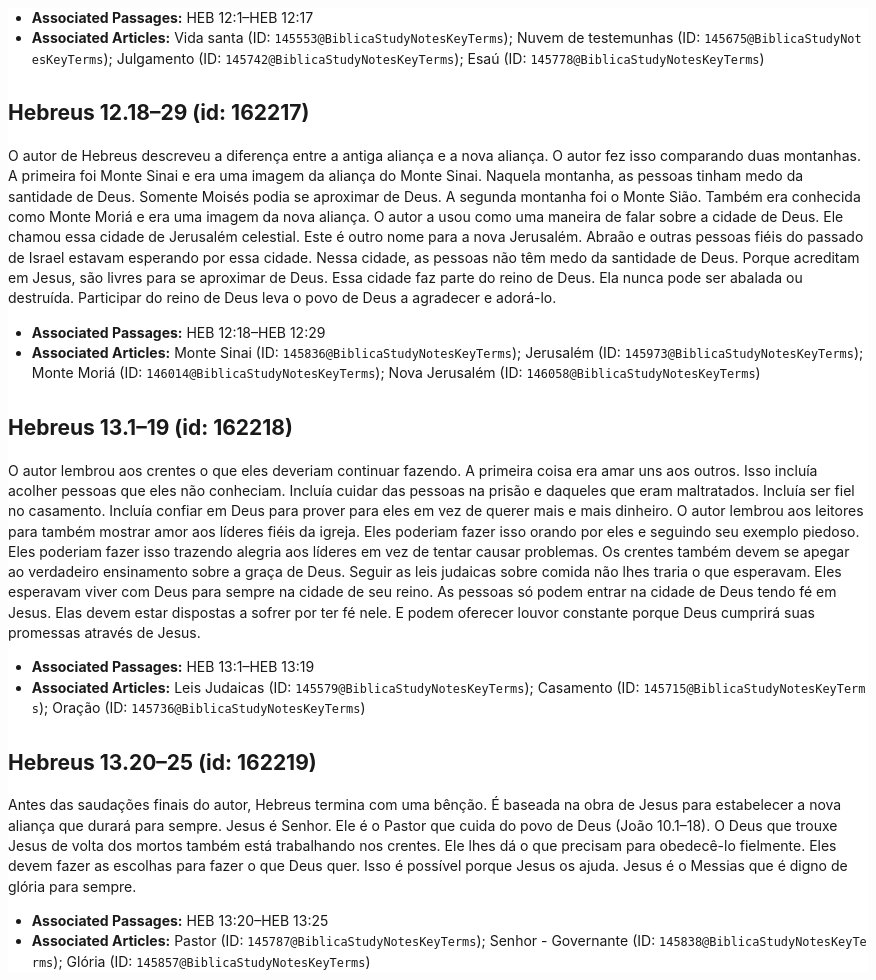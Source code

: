 * **Associated Passages:** HEB 12:1–HEB 12:17
* **Associated Articles:** Vida santa (ID: `145553@BiblicaStudyNotesKeyTerms`); Nuvem de testemunhas (ID: `145675@BiblicaStudyNotesKeyTerms`); Julgamento (ID: `145742@BiblicaStudyNotesKeyTerms`); Esaú (ID: `145778@BiblicaStudyNotesKeyTerms`)

## Hebreus 12.18–29 (id: 162217)

O autor de Hebreus descreveu a diferença entre a antiga aliança e a nova aliança. O autor fez isso comparando duas montanhas. A primeira foi Monte Sinai e era uma imagem da aliança do Monte Sinai. Naquela montanha, as pessoas tinham medo da santidade de Deus. Somente Moisés podia se aproximar de Deus. A segunda montanha foi o Monte Sião. Também era conhecida como Monte Moriá e era uma imagem da nova aliança. O autor a usou como uma maneira de falar sobre a cidade de Deus. Ele chamou essa cidade de Jerusalém celestial. Este é outro nome para a nova Jerusalém. Abraão e outras pessoas fiéis do passado de Israel estavam esperando por essa cidade. Nessa cidade, as pessoas não têm medo da santidade de Deus. Porque acreditam em Jesus, são livres para se aproximar de Deus. Essa cidade faz parte do reino de Deus. Ela nunca pode ser abalada ou destruída. Participar do reino de Deus leva o povo de Deus a agradecer e adorá\-lo.

* **Associated Passages:** HEB 12:18–HEB 12:29
* **Associated Articles:** Monte Sinai (ID: `145836@BiblicaStudyNotesKeyTerms`); Jerusalém (ID: `145973@BiblicaStudyNotesKeyTerms`); Monte Moriá (ID: `146014@BiblicaStudyNotesKeyTerms`); Nova Jerusalém (ID: `146058@BiblicaStudyNotesKeyTerms`)

## Hebreus 13.1–19 (id: 162218)

O autor lembrou aos crentes o que eles deveriam continuar fazendo. A primeira coisa era amar uns aos outros. Isso incluía acolher pessoas que eles não conheciam. Incluía cuidar das pessoas na prisão e daqueles que eram maltratados. Incluía ser fiel no casamento. Incluía confiar em Deus para prover para eles em vez de querer mais e mais dinheiro. O autor lembrou aos leitores para também mostrar amor aos líderes fiéis da igreja. Eles poderiam fazer isso orando por eles e seguindo seu exemplo piedoso. Eles poderiam fazer isso trazendo alegria aos líderes em vez de tentar causar problemas. Os crentes também devem se apegar ao verdadeiro ensinamento sobre a graça de Deus. Seguir as leis judaicas sobre comida não lhes traria o que esperavam. Eles esperavam viver com Deus para sempre na cidade de seu reino. As pessoas só podem entrar na cidade de Deus tendo fé em Jesus. Elas devem estar dispostas a sofrer por ter fé nele. E podem oferecer louvor constante porque Deus cumprirá suas promessas através de Jesus.

* **Associated Passages:** HEB 13:1–HEB 13:19
* **Associated Articles:** Leis Judaicas (ID: `145579@BiblicaStudyNotesKeyTerms`); Casamento (ID: `145715@BiblicaStudyNotesKeyTerms`); Oração (ID: `145736@BiblicaStudyNotesKeyTerms`)

## Hebreus 13.20–25 (id: 162219)

Antes das saudações finais do autor, Hebreus termina com uma bênção. É baseada na obra de Jesus para estabelecer a nova aliança que durará para sempre. Jesus é Senhor. Ele é o Pastor que cuida do povo de Deus (João 10\.1–18\). O Deus que trouxe Jesus de volta dos mortos também está trabalhando nos crentes. Ele lhes dá o que precisam para obedecê\-lo fielmente. Eles devem fazer as escolhas para fazer o que Deus quer. Isso é possível porque Jesus os ajuda. Jesus é o Messias que é digno de glória para sempre.

* **Associated Passages:** HEB 13:20–HEB 13:25
* **Associated Articles:** Pastor (ID: `145787@BiblicaStudyNotesKeyTerms`); Senhor - Governante (ID: `145838@BiblicaStudyNotesKeyTerms`); Glória (ID: `145857@BiblicaStudyNotesKeyTerms`)


